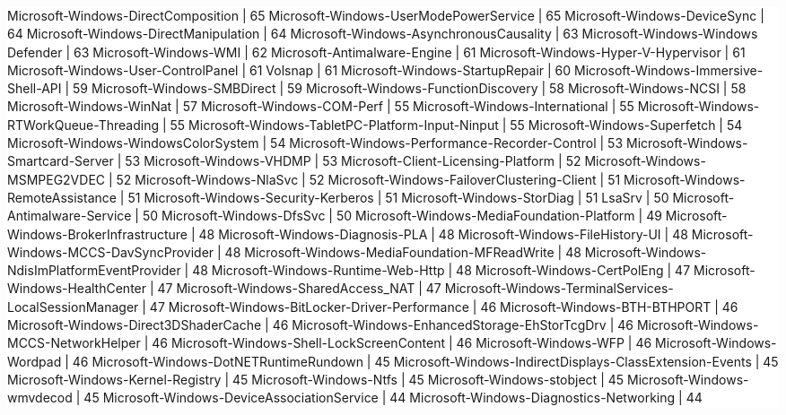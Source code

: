 Microsoft-Windows-DirectComposition                                         |  65
Microsoft-Windows-UserModePowerService                                      |  65
Microsoft-Windows-DeviceSync                                                |  64
Microsoft-Windows-DirectManipulation                                        |  64
Microsoft-Windows-AsynchronousCausality                                     |  63
Microsoft-Windows-Windows Defender                                          |  63
Microsoft-Windows-WMI                                                       |  62
Microsoft-Antimalware-Engine                                                |  61
Microsoft-Windows-Hyper-V-Hypervisor                                        |  61
Microsoft-Windows-User-ControlPanel                                         |  61
Volsnap                                                                     |  61
Microsoft-Windows-StartupRepair                                             |  60
Microsoft-Windows-Immersive-Shell-API                                       |  59
Microsoft-Windows-SMBDirect                                                 |  59
Microsoft-Windows-FunctionDiscovery                                         |  58
Microsoft-Windows-NCSI                                                      |  58
Microsoft-Windows-WinNat                                                    |  57
Microsoft-Windows-COM-Perf                                                  |  55
Microsoft-Windows-International                                             |  55
Microsoft-Windows-RTWorkQueue-Threading                                     |  55
Microsoft-Windows-TabletPC-Platform-Input-Ninput                            |  55
Microsoft-Windows-Superfetch                                                |  54
Microsoft-Windows-WindowsColorSystem                                        |  54
Microsoft-Windows-Performance-Recorder-Control                              |  53
Microsoft-Windows-Smartcard-Server                                          |  53
Microsoft-Windows-VHDMP                                                     |  53
Microsoft-Client-Licensing-Platform                                         |  52
Microsoft-Windows-MSMPEG2VDEC                                               |  52
Microsoft-Windows-NlaSvc                                                    |  52
Microsoft-Windows-FailoverClustering-Client                                 |  51
Microsoft-Windows-RemoteAssistance                                          |  51
Microsoft-Windows-Security-Kerberos                                         |  51
Microsoft-Windows-StorDiag                                                  |  51
LsaSrv                                                                      |  50
Microsoft-Antimalware-Service                                               |  50
Microsoft-Windows-DfsSvc                                                    |  50
Microsoft-Windows-MediaFoundation-Platform                                  |  49
Microsoft-Windows-BrokerInfrastructure                                      |  48
Microsoft-Windows-Diagnosis-PLA                                             |  48
Microsoft-Windows-FileHistory-UI                                            |  48
Microsoft-Windows-MCCS-DavSyncProvider                                      |  48
Microsoft-Windows-MediaFoundation-MFReadWrite                               |  48
Microsoft-Windows-NdisImPlatformEventProvider                               |  48
Microsoft-Windows-Runtime-Web-Http                                          |  48
Microsoft-Windows-CertPolEng                                                |  47
Microsoft-Windows-HealthCenter                                              |  47
Microsoft-Windows-SharedAccess_NAT                                          |  47
Microsoft-Windows-TerminalServices-LocalSessionManager                      |  47
Microsoft-Windows-BitLocker-Driver-Performance                              |  46
Microsoft-Windows-BTH-BTHPORT                                               |  46
Microsoft-Windows-Direct3DShaderCache                                       |  46
Microsoft-Windows-EnhancedStorage-EhStorTcgDrv                              |  46
Microsoft-Windows-MCCS-NetworkHelper                                        |  46
Microsoft-Windows-Shell-LockScreenContent                                   |  46
Microsoft-Windows-WFP                                                       |  46
Microsoft-Windows-Wordpad                                                   |  46
Microsoft-Windows-DotNETRuntimeRundown                                      |  45
Microsoft-Windows-IndirectDisplays-ClassExtension-Events                    |  45
Microsoft-Windows-Kernel-Registry                                           |  45
Microsoft-Windows-Ntfs                                                      |  45
Microsoft-Windows-stobject                                                  |  45
Microsoft-Windows-wmvdecod                                                  |  45
Microsoft-Windows-DeviceAssociationService                                  |  44
Microsoft-Windows-Diagnostics-Networking                                    |  44